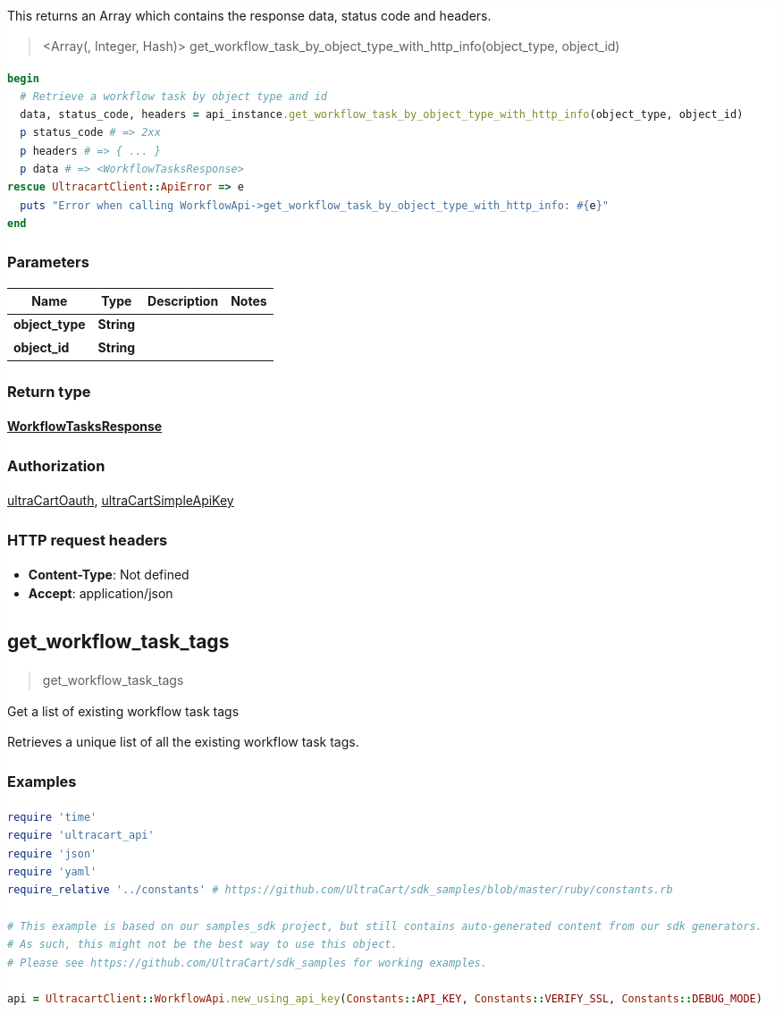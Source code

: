 This returns an Array which contains the response data, status code and headers.

> <Array(<WorkflowTasksResponse>, Integer, Hash)> get_workflow_task_by_object_type_with_http_info(object_type, object_id)

```ruby
begin
  # Retrieve a workflow task by object type and id
  data, status_code, headers = api_instance.get_workflow_task_by_object_type_with_http_info(object_type, object_id)
  p status_code # => 2xx
  p headers # => { ... }
  p data # => <WorkflowTasksResponse>
rescue UltracartClient::ApiError => e
  puts "Error when calling WorkflowApi->get_workflow_task_by_object_type_with_http_info: #{e}"
end
```

### Parameters

| Name | Type | Description | Notes |
| ---- | ---- | ----------- | ----- |
| **object_type** | **String** |  |  |
| **object_id** | **String** |  |  |

### Return type

[**WorkflowTasksResponse**](WorkflowTasksResponse.md)

### Authorization

[ultraCartOauth](../README.md#ultraCartOauth), [ultraCartSimpleApiKey](../README.md#ultraCartSimpleApiKey)

### HTTP request headers

- **Content-Type**: Not defined
- **Accept**: application/json


## get_workflow_task_tags

> <WorkflowTaskTagsResponse> get_workflow_task_tags

Get a list of existing workflow task tags

Retrieves a unique list of all the existing workflow task tags. 

### Examples

```ruby
require 'time'
require 'ultracart_api'
require 'json'
require 'yaml'
require_relative '../constants' # https://github.com/UltraCart/sdk_samples/blob/master/ruby/constants.rb

# This example is based on our samples_sdk project, but still contains auto-generated content from our sdk generators.
# As such, this might not be the best way to use this object.
# Please see https://github.com/UltraCart/sdk_samples for working examples.

api = UltracartClient::WorkflowApi.new_using_api_key(Constants::API_KEY, Constants::VERIFY_SSL, Constants::DEBUG_MODE)

```